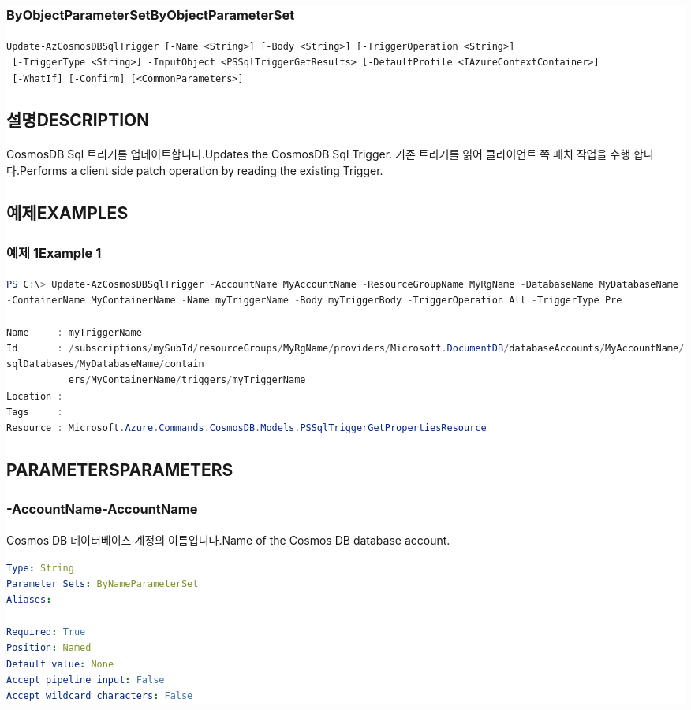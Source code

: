 ### <span data-ttu-id="642fd-108">ByObjectParameterSet</span><span class="sxs-lookup"><span data-stu-id="642fd-108">ByObjectParameterSet</span></span>
```
Update-AzCosmosDBSqlTrigger [-Name <String>] [-Body <String>] [-TriggerOperation <String>]
 [-TriggerType <String>] -InputObject <PSSqlTriggerGetResults> [-DefaultProfile <IAzureContextContainer>]
 [-WhatIf] [-Confirm] [<CommonParameters>]
```

## <span data-ttu-id="642fd-109">설명</span><span class="sxs-lookup"><span data-stu-id="642fd-109">DESCRIPTION</span></span>
<span data-ttu-id="642fd-110">CosmosDB Sql 트리거를 업데이트합니다.</span><span class="sxs-lookup"><span data-stu-id="642fd-110">Updates the CosmosDB Sql Trigger.</span></span> <span data-ttu-id="642fd-111">기존 트리거를 읽어 클라이언트 쪽 패치 작업을 수행 합니다.</span><span class="sxs-lookup"><span data-stu-id="642fd-111">Performs a client side patch operation by reading the existing Trigger.</span></span>

## <span data-ttu-id="642fd-112">예제</span><span class="sxs-lookup"><span data-stu-id="642fd-112">EXAMPLES</span></span>

### <span data-ttu-id="642fd-113">예제 1</span><span class="sxs-lookup"><span data-stu-id="642fd-113">Example 1</span></span>
```powershell
PS C:\> Update-AzCosmosDBSqlTrigger -AccountName MyAccountName -ResourceGroupName MyRgName -DatabaseName MyDatabaseName -ContainerName MyContainerName -Name myTriggerName -Body myTriggerBody -TriggerOperation All -TriggerType Pre

Name     : myTriggerName
Id       : /subscriptions/mySubId/resourceGroups/MyRgName/providers/Microsoft.DocumentDB/databaseAccounts/MyAccountName/sqlDatabases/MyDatabaseName/contain
           ers/MyContainerName/triggers/myTriggerName
Location :
Tags     :
Resource : Microsoft.Azure.Commands.CosmosDB.Models.PSSqlTriggerGetPropertiesResource
```

## <span data-ttu-id="642fd-114">PARAMETERS</span><span class="sxs-lookup"><span data-stu-id="642fd-114">PARAMETERS</span></span>

### <span data-ttu-id="642fd-115">-AccountName</span><span class="sxs-lookup"><span data-stu-id="642fd-115">-AccountName</span></span>
<span data-ttu-id="642fd-116">Cosmos DB 데이터베이스 계정의 이름입니다.</span><span class="sxs-lookup"><span data-stu-id="642fd-116">Name of the Cosmos DB database account.</span></span>

```yaml
Type: String
Parameter Sets: ByNameParameterSet
Aliases:

Required: True
Position: Named
Default value: None
Accept pipeline input: False
Accept wildcard characters: False
```
